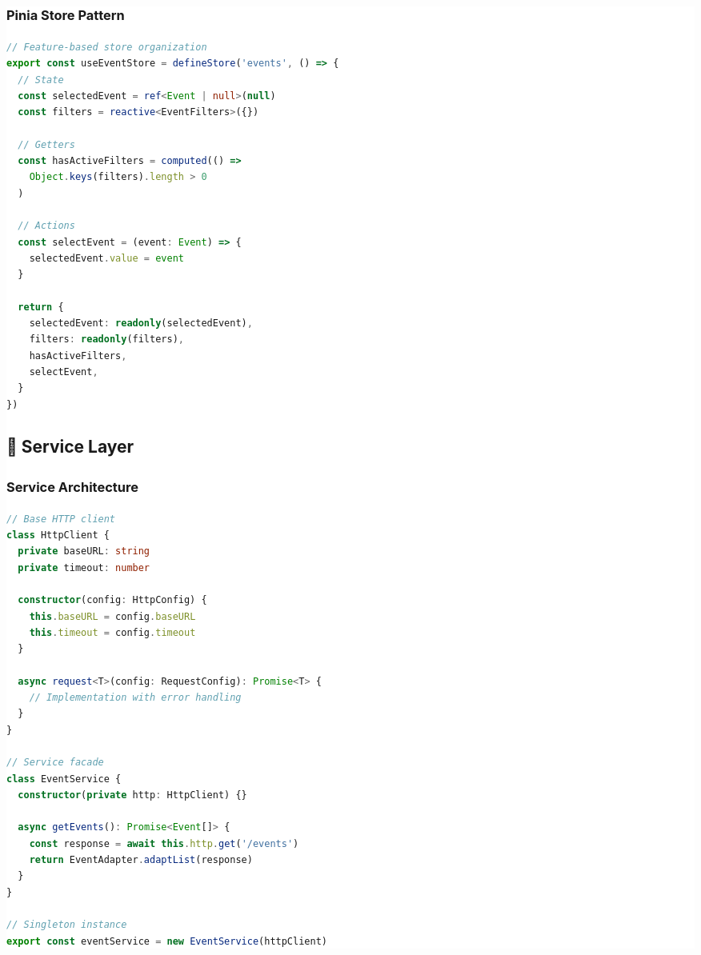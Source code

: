 
### Pinia Store Pattern

```typescript
// Feature-based store organization
export const useEventStore = defineStore('events', () => {
  // State
  const selectedEvent = ref<Event | null>(null)
  const filters = reactive<EventFilters>({})
  
  // Getters
  const hasActiveFilters = computed(() => 
    Object.keys(filters).length > 0
  )
  
  // Actions
  const selectEvent = (event: Event) => {
    selectedEvent.value = event
  }
  
  return {
    selectedEvent: readonly(selectedEvent),
    filters: readonly(filters),
    hasActiveFilters,
    selectEvent,
  }
})
```

## 🔌 Service Layer

### Service Architecture

```typescript
// Base HTTP client
class HttpClient {
  private baseURL: string
  private timeout: number
  
  constructor(config: HttpConfig) {
    this.baseURL = config.baseURL
    this.timeout = config.timeout
  }
  
  async request<T>(config: RequestConfig): Promise<T> {
    // Implementation with error handling
  }
}

// Service facade
class EventService {
  constructor(private http: HttpClient) {}
  
  async getEvents(): Promise<Event[]> {
    const response = await this.http.get('/events')
    return EventAdapter.adaptList(response)
  }
}

// Singleton instance
export const eventService = new EventService(httpClient)
```
